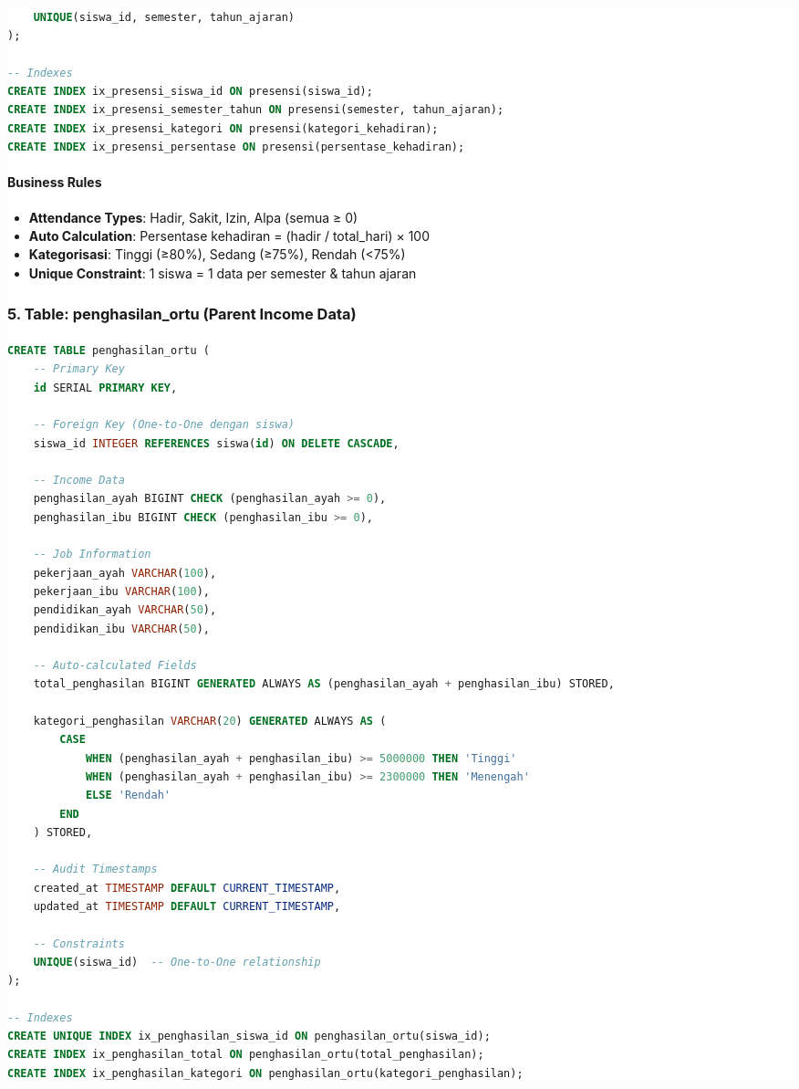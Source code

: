 ```sql
    UNIQUE(siswa_id, semester, tahun_ajaran)
);

-- Indexes
CREATE INDEX ix_presensi_siswa_id ON presensi(siswa_id);
CREATE INDEX ix_presensi_semester_tahun ON presensi(semester, tahun_ajaran);
CREATE INDEX ix_presensi_kategori ON presensi(kategori_kehadiran);
CREATE INDEX ix_presensi_persentase ON presensi(persentase_kehadiran);
```

#### Business Rules
- **Attendance Types**: Hadir, Sakit, Izin, Alpa (semua ≥ 0)
- **Auto Calculation**: Persentase kehadiran = (hadir / total_hari) × 100
- **Kategorisasi**: Tinggi (≥80%), Sedang (≥75%), Rendah (<75%)
- **Unique Constraint**: 1 siswa = 1 data per semester & tahun ajaran

### 5. Table: penghasilan_ortu (Parent Income Data)

```sql
CREATE TABLE penghasilan_ortu (
    -- Primary Key
    id SERIAL PRIMARY KEY,
    
    -- Foreign Key (One-to-One dengan siswa)
    siswa_id INTEGER REFERENCES siswa(id) ON DELETE CASCADE,
    
    -- Income Data
    penghasilan_ayah BIGINT CHECK (penghasilan_ayah >= 0),
    penghasilan_ibu BIGINT CHECK (penghasilan_ibu >= 0),
    
    -- Job Information
    pekerjaan_ayah VARCHAR(100),
    pekerjaan_ibu VARCHAR(100),
    pendidikan_ayah VARCHAR(50),
    pendidikan_ibu VARCHAR(50),
    
    -- Auto-calculated Fields
    total_penghasilan BIGINT GENERATED ALWAYS AS (penghasilan_ayah + penghasilan_ibu) STORED,
    
    kategori_penghasilan VARCHAR(20) GENERATED ALWAYS AS (
        CASE 
            WHEN (penghasilan_ayah + penghasilan_ibu) >= 5000000 THEN 'Tinggi'
            WHEN (penghasilan_ayah + penghasilan_ibu) >= 2300000 THEN 'Menengah'
            ELSE 'Rendah'
        END
    ) STORED,
    
    -- Audit Timestamps
    created_at TIMESTAMP DEFAULT CURRENT_TIMESTAMP,
    updated_at TIMESTAMP DEFAULT CURRENT_TIMESTAMP,
    
    -- Constraints
    UNIQUE(siswa_id)  -- One-to-One relationship
);

-- Indexes
CREATE UNIQUE INDEX ix_penghasilan_siswa_id ON penghasilan_ortu(siswa_id);
CREATE INDEX ix_penghasilan_total ON penghasilan_ortu(total_penghasilan);
CREATE INDEX ix_penghasilan_kategori ON penghasilan_ortu(kategori_penghasilan);
```
